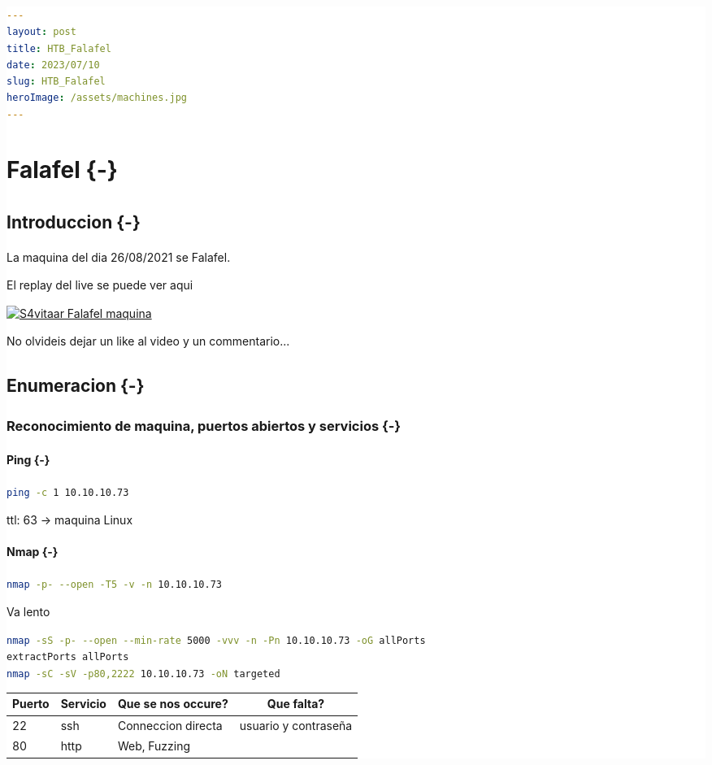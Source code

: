 ```yaml
---
layout: post
title: HTB_Falafel
date: 2023/07/10
slug: HTB_Falafel
heroImage: /assets/machines.jpg
---
```


# Falafel {-}

## Introduccion {-}

La maquina del dia 26/08/2021 se Falafel.

El replay del live se puede ver aqui

[![S4vitaar Falafel maquina](https://img.youtube.com/vi/CIAwmGsHfWk/0.jpg)](https://www.youtube.com/watch?v=CIAwmGsHfWk)

No olvideis dejar un like al video y un commentario...
## Enumeracion {-}

### Reconocimiento de maquina, puertos abiertos y servicios {-} 

#### Ping {-}

```bash
ping -c 1 10.10.10.73
```
ttl: 63 -> maquina Linux

#### Nmap {-}

```bash
nmap -p- --open -T5 -v -n 10.10.10.73
```

Va lento

```bash
nmap -sS -p- --open --min-rate 5000 -vvv -n -Pn 10.10.10.73 -oG allPorts 
extractPorts allPorts
nmap -sC -sV -p80,2222 10.10.10.73 -oN targeted
```


| Puerto | Servicio | Que se nos occure? | Que falta?           |
| ------ | -------- | ------------------ | -------------------- |
| 22     | ssh      | Conneccion directa | usuario y contraseña |
| 80     | http     | Web, Fuzzing       |                      |
